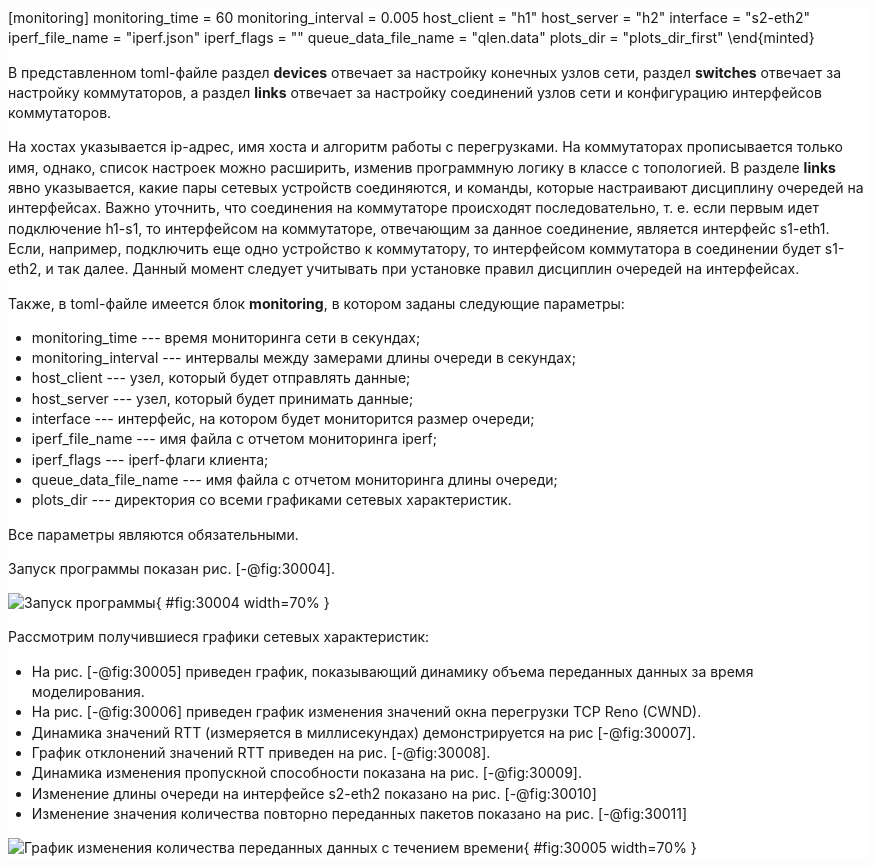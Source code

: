 [monitoring]
monitoring_time = 60
monitoring_interval = 0.005
host_client = "h1"
host_server = "h2"
interface = "s2-eth2"
iperf_file_name = "iperf.json"
iperf_flags = ""
queue_data_file_name = "qlen.data"
plots_dir = "plots_dir_first"
\end{minted}

В представленном toml-файле раздел **devices** отвечает за настройку конечных узлов сети, раздел **switches** отвечает за настройку коммутаторов, а раздел **links** отвечает за настройку соединений узлов сети и конфигурацию интерфейсов коммутаторов.

На хостах указывается ip-адрес, имя хоста и алгоритм работы с перегрузками. На коммутаторах прописывается только имя, однако, список настроек можно расширить, изменив программную логику в классе с топологией. В разделе **links** явно указывается, какие пары сетевых устройств соединяются, и команды, которые настраивают дисциплину очередей на интерфейсах. Важно уточнить, что соединения на коммутаторе происходят последовательно, т. е. если первым идет подключение h1-s1, то интерфейсом на коммутаторе, отвечающим за данное соединение, является интерфейс s1-eth1. Если, например, подключить еще одно устройство к коммутатору, то интерфейсом коммутатора в соединении будет s1-eth2, и так далее. Данный момент следует учитывать при установке правил дисциплин очередей на интерфейсах.

Также, в toml-файле имеется блок **monitoring**, в котором заданы следующие параметры: 

- monitoring_time --- время мониторинга сети в секундах;
- monitoring_interval --- интервалы между замерами длины очереди в секундах;
- host_client --- узел, который будет отправлять данные;
- host_server --- узел, который будет принимать данные;
- interface --- интерфейс, на котором будет мониторится размер очереди;
- iperf_file_name --- имя файла с отчетом мониторинга iperf;
- iperf_flags --- iperf-флаги клиента;
- queue_data_file_name --- имя файла с отчетом мониторинга длины очереди;
- plots_dir --- директория со всеми графиками сетевых характеристик.

Все параметры являются обязательными.

Запуск программы показан рис. [-@fig:30004].

![Запуск программы](ch03_01/prog_start1.png){ #fig:30004 width=70% }

Рассмотрим получившиеся графики сетевых характеристик:

- На рис. [-@fig:30005] приведен график, показывающий динамику объема переданных
данных за время моделирования.
- На рис. [-@fig:30006] приведен график изменения значений окна перегрузки TCP Reno (CWND).
- Динамика значений RTT (измеряется в миллисекундах) демонстрируется на рис [-@fig:30007].
- График отклонений значений RTT приведен на рис. [-@fig:30008].
- Динамика изменения пропускной способности показана на рис. [-@fig:30009].
- Изменение длины очереди на интерфейсе s2-eth2 показано на рис. [-@fig:30010]
- Изменение значения количества повторно переданных пакетов показано на рис. [-@fig:30011]

![График изменения количества переданных данных с течением времени](ch03_01/bytes.png){ #fig:30005 width=70% }
